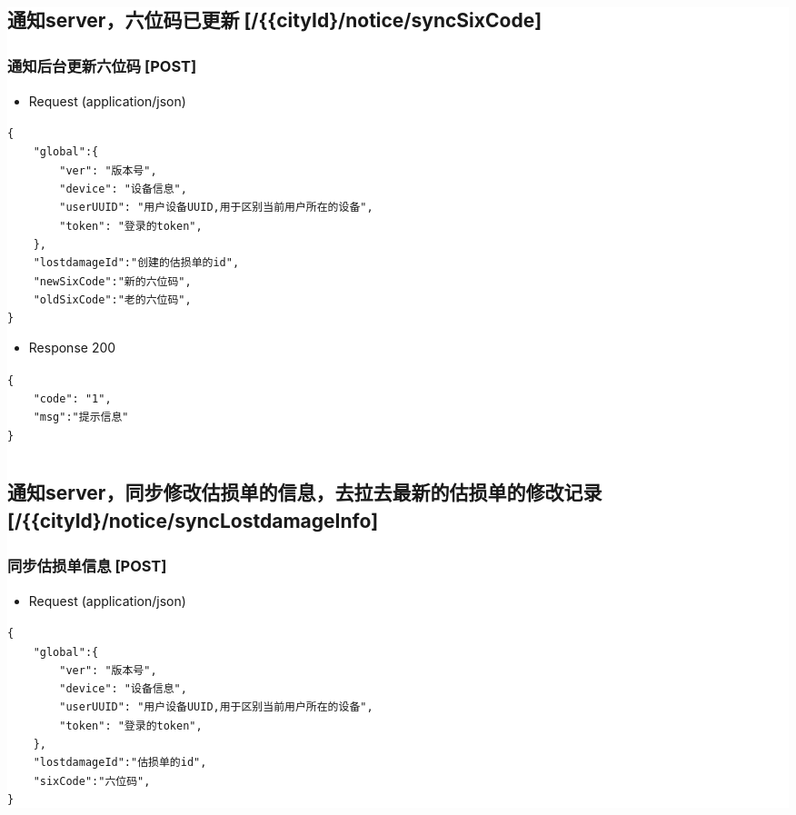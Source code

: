 
## 通知server，六位码已更新 [/{{cityId}/notice/syncSixCode]

### 通知后台更新六位码 [POST]

- Request  (application/json)

```
{
	"global":{
		"ver": "版本号",
		"device": "设备信息",
		"userUUID": "用户设备UUID,用于区别当前用户所在的设备",
        "token": "登录的token",
	},
	"lostdamageId":"创建的估损单的id",
    "newSixCode":"新的六位码",
    "oldSixCode":"老的六位码",
}
```


- Response 200

```
{
	"code": "1",
	"msg":"提示信息"
}
```






# 


## 通知server，同步修改估损单的信息，去拉去最新的估损单的修改记录 [/{{cityId}/notice/syncLostdamageInfo]

### 同步估损单信息 [POST]

- Request  (application/json)

```
{
	"global":{
		"ver": "版本号",
		"device": "设备信息",
		"userUUID": "用户设备UUID,用于区别当前用户所在的设备",
		"token": "登录的token",
	},
	"lostdamageId":"估损单的id",
	"sixCode":"六位码",
}
```
